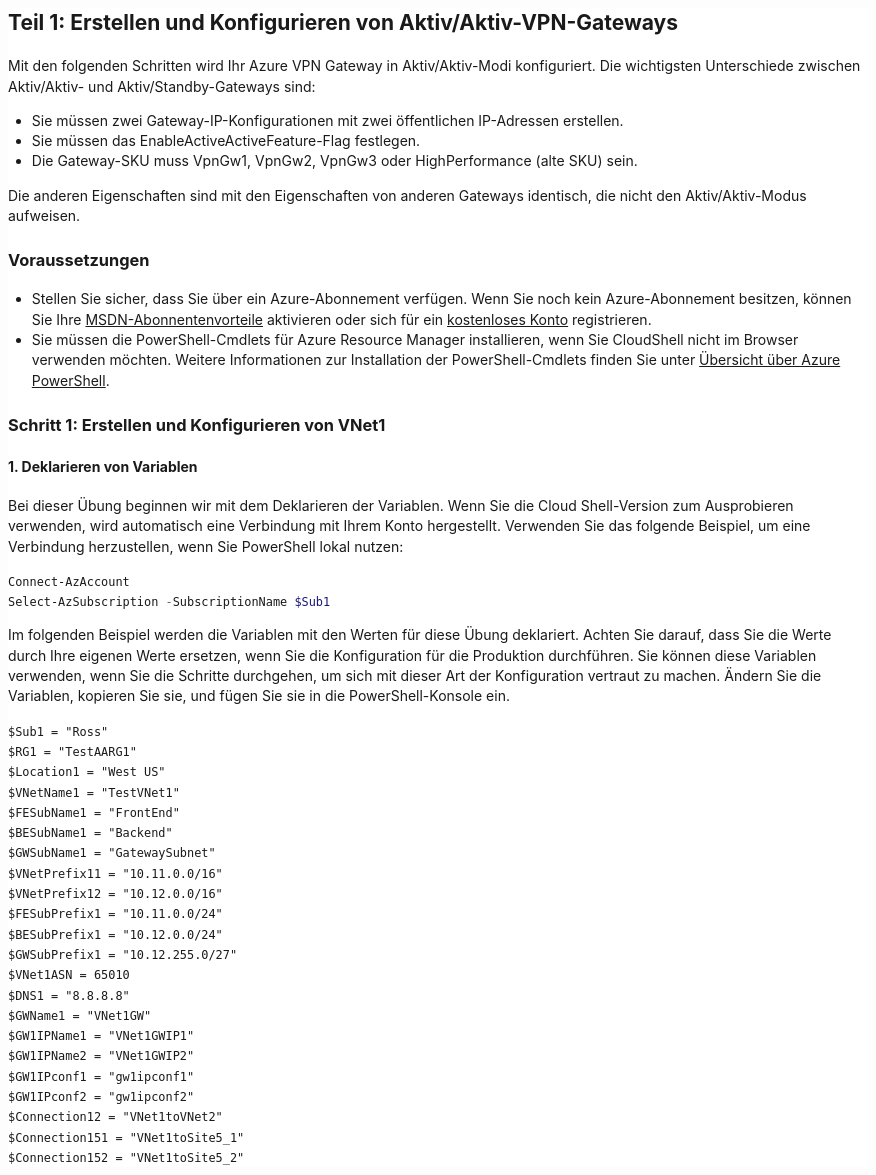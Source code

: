 ## <a name="part-1---create-and-configure-active-active-vpn-gateways"></a><a name ="aagateway"></a>Teil 1: Erstellen und Konfigurieren von Aktiv/Aktiv-VPN-Gateways
Mit den folgenden Schritten wird Ihr Azure VPN Gateway in Aktiv/Aktiv-Modi konfiguriert. Die wichtigsten Unterschiede zwischen Aktiv/Aktiv- und Aktiv/Standby-Gateways sind:

* Sie müssen zwei Gateway-IP-Konfigurationen mit zwei öffentlichen IP-Adressen erstellen.
* Sie müssen das EnableActiveActiveFeature-Flag festlegen.
* Die Gateway-SKU muss VpnGw1, VpnGw2, VpnGw3 oder HighPerformance (alte SKU) sein.

Die anderen Eigenschaften sind mit den Eigenschaften von anderen Gateways identisch, die nicht den Aktiv/Aktiv-Modus aufweisen. 

### <a name="before-you-begin"></a>Voraussetzungen
* Stellen Sie sicher, dass Sie über ein Azure-Abonnement verfügen. Wenn Sie noch kein Azure-Abonnement besitzen, können Sie Ihre [MSDN-Abonnentenvorteile](https://azure.microsoft.com/pricing/member-offers/msdn-benefits-details/) aktivieren oder sich für ein [kostenloses Konto](https://azure.microsoft.com/pricing/free-trial/) registrieren.
* Sie müssen die PowerShell-Cmdlets für Azure Resource Manager installieren, wenn Sie CloudShell nicht im Browser verwenden möchten. Weitere Informationen zur Installation der PowerShell-Cmdlets finden Sie unter [Übersicht über Azure PowerShell](/powershell/azure/).

### <a name="step-1---create-and-configure-vnet1"></a>Schritt 1: Erstellen und Konfigurieren von VNet1
#### <a name="1-declare-your-variables"></a>1. Deklarieren von Variablen

Bei dieser Übung beginnen wir mit dem Deklarieren der Variablen. Wenn Sie die Cloud Shell-Version zum Ausprobieren verwenden, wird automatisch eine Verbindung mit Ihrem Konto hergestellt. Verwenden Sie das folgende Beispiel, um eine Verbindung herzustellen, wenn Sie PowerShell lokal nutzen:

```powershell
Connect-AzAccount
Select-AzSubscription -SubscriptionName $Sub1
```

Im folgenden Beispiel werden die Variablen mit den Werten für diese Übung deklariert. Achten Sie darauf, dass Sie die Werte durch Ihre eigenen Werte ersetzen, wenn Sie die Konfiguration für die Produktion durchführen. Sie können diese Variablen verwenden, wenn Sie die Schritte durchgehen, um sich mit dieser Art der Konfiguration vertraut zu machen. Ändern Sie die Variablen, kopieren Sie sie, und fügen Sie sie in die PowerShell-Konsole ein.

```azurepowershell-interactive
$Sub1 = "Ross"
$RG1 = "TestAARG1"
$Location1 = "West US"
$VNetName1 = "TestVNet1"
$FESubName1 = "FrontEnd"
$BESubName1 = "Backend"
$GWSubName1 = "GatewaySubnet"
$VNetPrefix11 = "10.11.0.0/16"
$VNetPrefix12 = "10.12.0.0/16"
$FESubPrefix1 = "10.11.0.0/24"
$BESubPrefix1 = "10.12.0.0/24"
$GWSubPrefix1 = "10.12.255.0/27"
$VNet1ASN = 65010
$DNS1 = "8.8.8.8"
$GWName1 = "VNet1GW"
$GW1IPName1 = "VNet1GWIP1"
$GW1IPName2 = "VNet1GWIP2"
$GW1IPconf1 = "gw1ipconf1"
$GW1IPconf2 = "gw1ipconf2"
$Connection12 = "VNet1toVNet2"
$Connection151 = "VNet1toSite5_1"
$Connection152 = "VNet1toSite5_2"
```